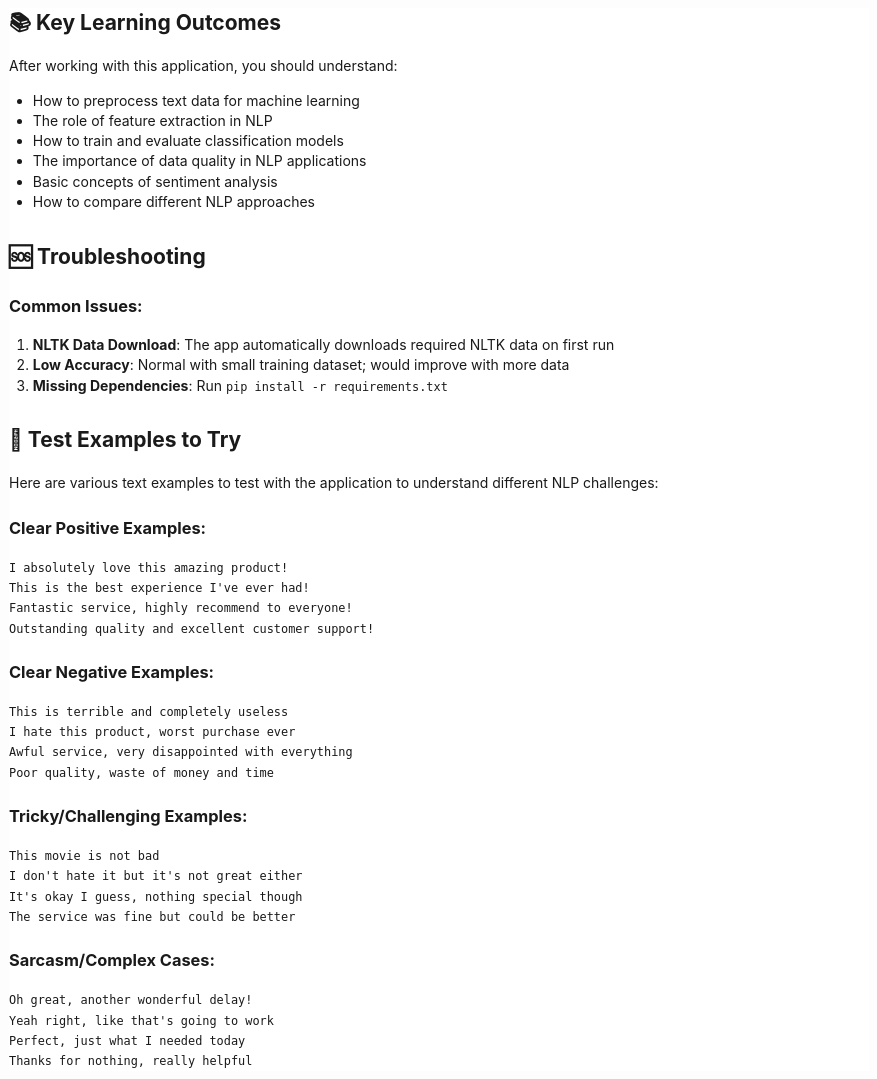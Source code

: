 ## 📚 Key Learning Outcomes

After working with this application, you should understand:

- How to preprocess text data for machine learning
- The role of feature extraction in NLP
- How to train and evaluate classification models
- The importance of data quality in NLP applications
- Basic concepts of sentiment analysis
- How to compare different NLP approaches

## 🆘 Troubleshooting

### Common Issues:

1. **NLTK Data Download**: The app automatically downloads required NLTK data on first run
2. **Low Accuracy**: Normal with small training dataset; would improve with more data
3. **Missing Dependencies**: Run `pip install -r requirements.txt`

## 🧪 Test Examples to Try

Here are various text examples to test with the application to understand different NLP challenges:

### **Clear Positive Examples:**
```
I absolutely love this amazing product!
This is the best experience I've ever had!
Fantastic service, highly recommend to everyone!
Outstanding quality and excellent customer support!
```

### **Clear Negative Examples:**
```
This is terrible and completely useless
I hate this product, worst purchase ever
Awful service, very disappointed with everything
Poor quality, waste of money and time
```

### **Tricky/Challenging Examples:**
```
This movie is not bad
I don't hate it but it's not great either
It's okay I guess, nothing special though
The service was fine but could be better
```

### **Sarcasm/Complex Cases:**
```
Oh great, another wonderful delay!
Yeah right, like that's going to work
Perfect, just what I needed today
Thanks for nothing, really helpful
```
